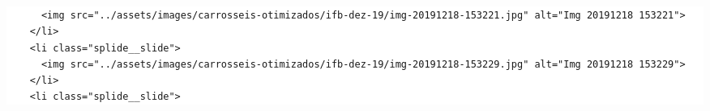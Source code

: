          <img src="../assets/images/carrosseis-otimizados/ifb-dez-19/img-20191218-153221.jpg" alt="Img 20191218 153221">
        </li>
        <li class="splide__slide">
          <img src="../assets/images/carrosseis-otimizados/ifb-dez-19/img-20191218-153229.jpg" alt="Img 20191218 153229">
        </li>
        <li class="splide__slide">